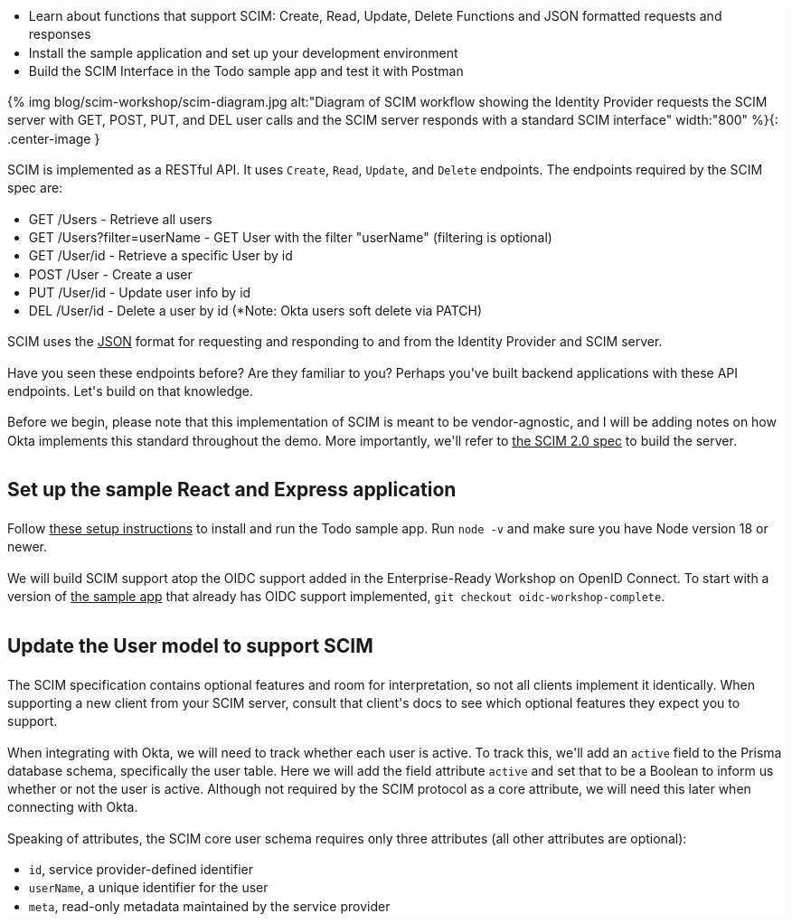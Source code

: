 - Learn about functions that support SCIM: Create, Read, Update, Delete Functions and JSON formatted requests and responses
- Install the sample application and set up your development environment
- Build the SCIM Interface in the Todo sample app and test it with Postman

{% img blog/scim-workshop/scim-diagram.jpg alt:"Diagram of SCIM workflow showing the Identity Provider requests the SCIM server with GET, POST, PUT, and DEL user calls and the SCIM server responds with a standard SCIM interface" width:"800" %}{: .center-image }

SCIM is implemented as a RESTful API. It uses `Create`, `Read`, `Update`, and `Delete` endpoints. The endpoints required by the SCIM spec are: 

- GET /Users - Retrieve all users 
- GET /Users?filter=userName - GET User with the filter "userName" (filtering is optional)
- GET /User/id - Retrieve a specific User by id
- POST /User - Create a user
- PUT /User/id - Update user info by id
- DEL /User/id - Delete a user by id (*Note: Okta users soft delete via PATCH)

SCIM uses the [JSON](https://www.json.org/json-en.html) format for requesting and responding to and from the Identity Provider and SCIM server. 

Have you seen these endpoints before? Are they familiar to you? Perhaps you've built backend applications with these API endpoints. Let's build on that knowledge. 

Before we begin, please note that this implementation of SCIM is meant to be vendor-agnostic, and I will be adding notes on how Okta implements this standard throughout the demo. More importantly, we'll refer to [the SCIM 2.0 spec](https://datatracker.ietf.org/doc/html/rfc7644) to build the server. 

## Set up the sample React and Express application

Follow [these setup instructions](/blog/2023/07/27/enterprise-ready-getting-started) to install and run the Todo sample app. Run `node -v` and make sure you have Node version 18 or newer. 

We will build SCIM support atop the OIDC support added in the Enterprise-Ready Workshop on OpenID Connect. To start with a version of  [the sample app](https://github.com/oktadev/okta-enterprise-ready-workshops/) that already has OIDC support implemented, `git checkout oidc-workshop-complete`. 

## Update the User model to support SCIM

The SCIM specification contains optional features and room for interpretation, so not all clients implement it identically. When supporting a new client from your SCIM server, consult that client's docs to see which optional features they expect you to support. 

 When integrating with Okta, we will need to track whether each user is active. To track this, we'll add an `active` field to the Prisma database schema, specifically the user table. Here we will add the field attribute `active` and set that to be a Boolean to inform us whether or not the user is active. Although not required by the SCIM protocol as a core attribute, we will need this later when connecting with Okta.

Speaking of attributes, the SCIM core user schema requires only three attributes (all other attributes are optional):

- `id`, service provider-defined identifier
- `userName`, a unique identifier for the user 
- `meta`, read-only metadata maintained by the service provider
